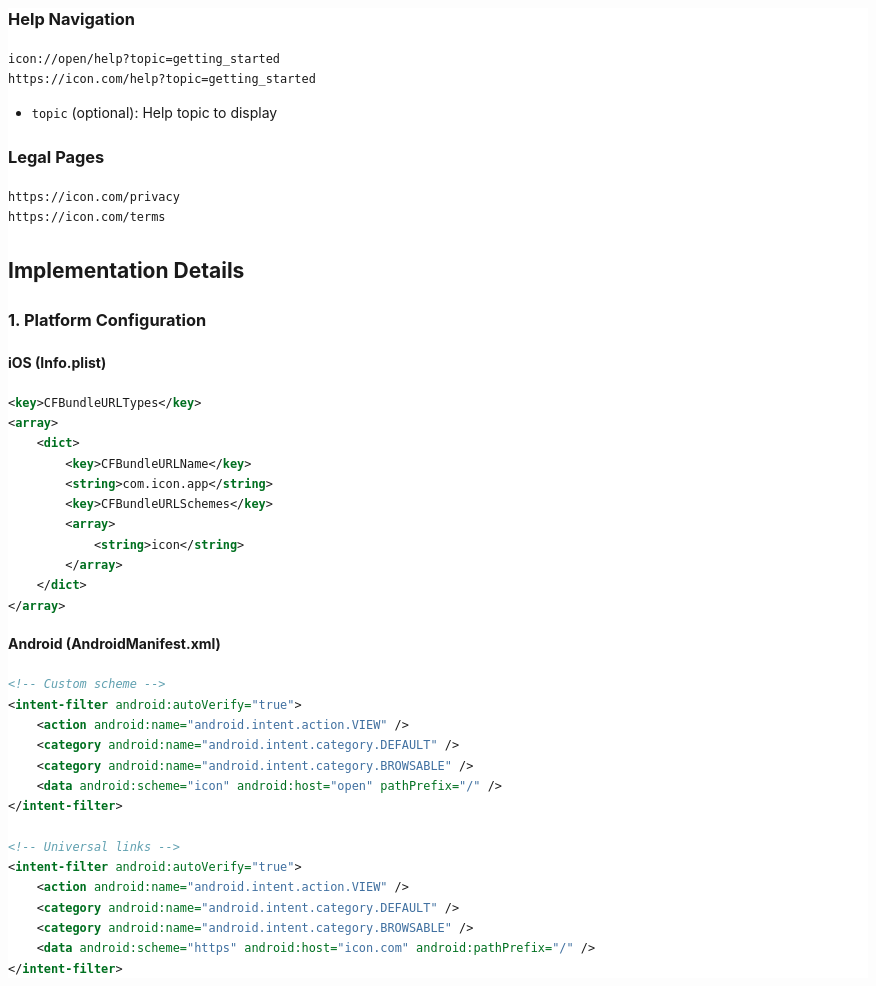 ### Help Navigation
```
icon://open/help?topic=getting_started
https://icon.com/help?topic=getting_started
```
- `topic` (optional): Help topic to display

### Legal Pages
```
https://icon.com/privacy
https://icon.com/terms
```

## Implementation Details

### 1. Platform Configuration

#### iOS (Info.plist)
```xml
<key>CFBundleURLTypes</key>
<array>
    <dict>
        <key>CFBundleURLName</key>
        <string>com.icon.app</string>
        <key>CFBundleURLSchemes</key>
        <array>
            <string>icon</string>
        </array>
    </dict>
</array>
```

#### Android (AndroidManifest.xml)
```xml
<!-- Custom scheme -->
<intent-filter android:autoVerify="true">
    <action android:name="android.intent.action.VIEW" />
    <category android:name="android.intent.category.DEFAULT" />
    <category android:name="android.intent.category.BROWSABLE" />
    <data android:scheme="icon" android:host="open" pathPrefix="/" />
</intent-filter>

<!-- Universal links -->
<intent-filter android:autoVerify="true">
    <action android:name="android.intent.action.VIEW" />
    <category android:name="android.intent.category.DEFAULT" />
    <category android:name="android.intent.category.BROWSABLE" />
    <data android:scheme="https" android:host="icon.com" android:pathPrefix="/" />
</intent-filter>
```
